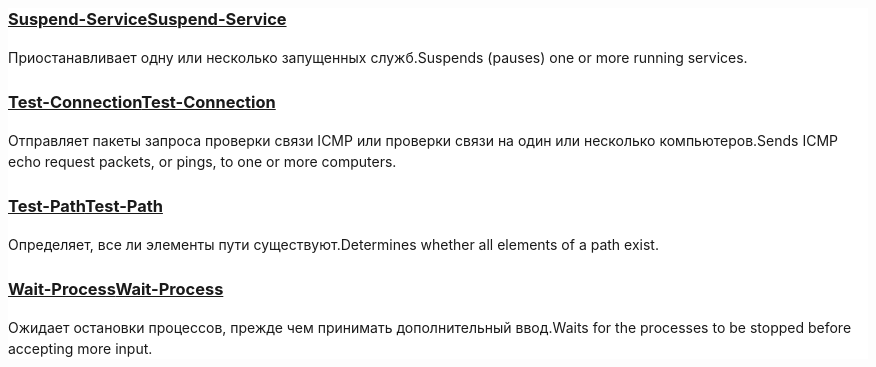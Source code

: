 ### [<span data-ttu-id="0f189-222">Suspend-Service</span><span class="sxs-lookup"><span data-stu-id="0f189-222">Suspend-Service</span></span>](Suspend-Service.md)
<span data-ttu-id="0f189-223">Приостанавливает одну или несколько запущенных служб.</span><span class="sxs-lookup"><span data-stu-id="0f189-223">Suspends (pauses) one or more running services.</span></span>

### [<span data-ttu-id="0f189-224">Test-Connection</span><span class="sxs-lookup"><span data-stu-id="0f189-224">Test-Connection</span></span>](Test-Connection.md)
<span data-ttu-id="0f189-225">Отправляет пакеты запроса проверки связи ICMP или проверки связи на один или несколько компьютеров.</span><span class="sxs-lookup"><span data-stu-id="0f189-225">Sends ICMP echo request packets, or pings, to one or more computers.</span></span>

### [<span data-ttu-id="0f189-226">Test-Path</span><span class="sxs-lookup"><span data-stu-id="0f189-226">Test-Path</span></span>](Test-Path.md)
<span data-ttu-id="0f189-227">Определяет, все ли элементы пути существуют.</span><span class="sxs-lookup"><span data-stu-id="0f189-227">Determines whether all elements of a path exist.</span></span>

### [<span data-ttu-id="0f189-228">Wait-Process</span><span class="sxs-lookup"><span data-stu-id="0f189-228">Wait-Process</span></span>](Wait-Process.md)
<span data-ttu-id="0f189-229">Ожидает остановки процессов, прежде чем принимать дополнительный ввод.</span><span class="sxs-lookup"><span data-stu-id="0f189-229">Waits for the processes to be stopped before accepting more input.</span></span>

